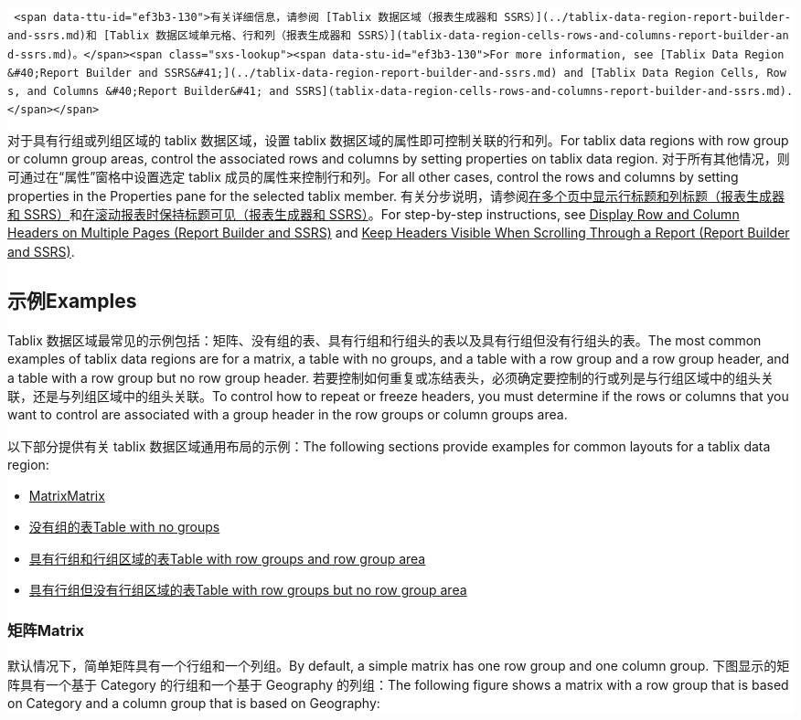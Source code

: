      <span data-ttu-id="ef3b3-130">有关详细信息，请参阅 [Tablix 数据区域（报表生成器和 SSRS）](../tablix-data-region-report-builder-and-ssrs.md)和 [Tablix 数据区域单元格、行和列（报表生成器和 SSRS）](tablix-data-region-cells-rows-and-columns-report-builder-and-ssrs.md)。</span><span class="sxs-lookup"><span data-stu-id="ef3b3-130">For more information, see [Tablix Data Region &#40;Report Builder and SSRS&#41;](../tablix-data-region-report-builder-and-ssrs.md) and [Tablix Data Region Cells, Rows, and Columns &#40;Report Builder&#41; and SSRS](tablix-data-region-cells-rows-and-columns-report-builder-and-ssrs.md).</span></span>

 <span data-ttu-id="ef3b3-131">对于具有行组或列组区域的 tablix 数据区域，设置 tablix 数据区域的属性即可控制关联的行和列。</span><span class="sxs-lookup"><span data-stu-id="ef3b3-131">For tablix data regions with row group or column group areas, control the associated rows and columns by setting properties on tablix data region.</span></span> <span data-ttu-id="ef3b3-132">对于所有其他情况，则可通过在“属性”窗格中设置选定 tablix 成员的属性来控制行和列。</span><span class="sxs-lookup"><span data-stu-id="ef3b3-132">For all other cases, control the rows and columns by setting properties in the Properties pane for the selected tablix member.</span></span> <span data-ttu-id="ef3b3-133">有关分步说明，请参阅[在多个页中显示行标题和列标题（报表生成器和 SSRS）](display-row-and-column-headers-on-multiple-pages-report-builder-and-ssrs.md)和[在滚动报表时保持标题可见（报表生成器和 SSRS）](keep-headers-visible-when-scrolling-through-a-report-report-builder-and-ssrs.md)。</span><span class="sxs-lookup"><span data-stu-id="ef3b3-133">For step-by-step instructions, see [Display Row and Column Headers on Multiple Pages &#40;Report Builder and SSRS&#41;](display-row-and-column-headers-on-multiple-pages-report-builder-and-ssrs.md) and [Keep Headers Visible When Scrolling Through a Report &#40;Report Builder and SSRS&#41;](keep-headers-visible-when-scrolling-through-a-report-report-builder-and-ssrs.md).</span></span>

##  <a name="examples"></a><a name="Top"></a> <span data-ttu-id="ef3b3-134">示例</span><span class="sxs-lookup"><span data-stu-id="ef3b3-134">Examples</span></span>
 <span data-ttu-id="ef3b3-135">Tablix 数据区域最常见的示例包括：矩阵、没有组的表、具有行组和行组头的表以及具有行组但没有行组头的表。</span><span class="sxs-lookup"><span data-stu-id="ef3b3-135">The most common examples of tablix data regions are for a matrix, a table with no groups, and a table with a row group and a row group header, and a table with a row group but no row group header.</span></span> <span data-ttu-id="ef3b3-136">若要控制如何重复或冻结表头，必须确定要控制的行或列是与行组区域中的组头关联，还是与列组区域中的组头关联。</span><span class="sxs-lookup"><span data-stu-id="ef3b3-136">To control how to repeat or freeze headers, you must determine if the rows or columns that you want to control are associated with a group header in the row groups or column groups area.</span></span>

 <span data-ttu-id="ef3b3-137">以下部分提供有关 tablix 数据区域通用布局的示例：</span><span class="sxs-lookup"><span data-stu-id="ef3b3-137">The following sections provide examples for common layouts for a tablix data region:</span></span>

-   [<span data-ttu-id="ef3b3-138">Matrix</span><span class="sxs-lookup"><span data-stu-id="ef3b3-138">Matrix</span></span>](#Matrix)

-   [<span data-ttu-id="ef3b3-139">没有组的表</span><span class="sxs-lookup"><span data-stu-id="ef3b3-139">Table with no groups</span></span>](#TableNoGroups)

-   [<span data-ttu-id="ef3b3-140">具有行组和行组区域的表</span><span class="sxs-lookup"><span data-stu-id="ef3b3-140">Table with row groups and row group area</span></span>](#TableRowGroupsGroupHeader)

-   [<span data-ttu-id="ef3b3-141">具有行组但没有行组区域的表</span><span class="sxs-lookup"><span data-stu-id="ef3b3-141">Table with row groups but no row group area</span></span>](#TableRowGroupsNoGroupHeader)

###  <a name="matrix"></a><a name="Matrix"></a><span data-ttu-id="ef3b3-142">矩阵</span><span class="sxs-lookup"><span data-stu-id="ef3b3-142">Matrix</span></span>
 <span data-ttu-id="ef3b3-143">默认情况下，简单矩阵具有一个行组和一个列组。</span><span class="sxs-lookup"><span data-stu-id="ef3b3-143">By default, a simple matrix has one row group and one column group.</span></span> <span data-ttu-id="ef3b3-144">下图显示的矩阵具有一个基于 Category 的行组和一个基于 Geography 的列组：</span><span class="sxs-lookup"><span data-stu-id="ef3b3-144">The following figure shows a matrix with a row group that is based on Category and a column group that is based on Geography:</span></span>
